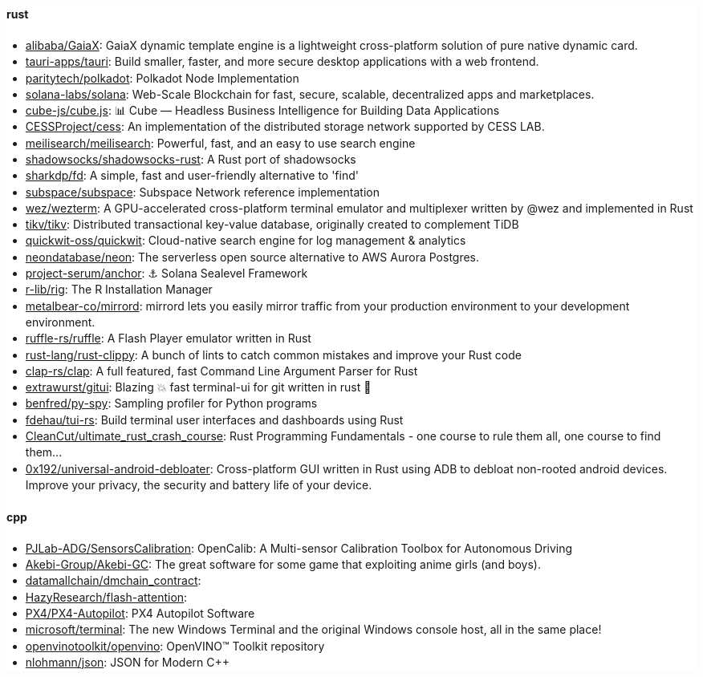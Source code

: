 #### rust
* [alibaba/GaiaX](https://github.com/alibaba/GaiaX): GaiaX dynamic template engine is a lightweight cross-platform solution of pure native dynamic card.
* [tauri-apps/tauri](https://github.com/tauri-apps/tauri): Build smaller, faster, and more secure desktop applications with a web frontend.
* [paritytech/polkadot](https://github.com/paritytech/polkadot): Polkadot Node Implementation
* [solana-labs/solana](https://github.com/solana-labs/solana): Web-Scale Blockchain for fast, secure, scalable, decentralized apps and marketplaces.
* [cube-js/cube.js](https://github.com/cube-js/cube.js): 📊 Cube — Headless Business Intelligence for Building Data Applications
* [CESSProject/cess](https://github.com/CESSProject/cess): An implementation of the distributed storage network supported by CESS LAB.
* [meilisearch/meilisearch](https://github.com/meilisearch/meilisearch): Powerful, fast, and an easy to use search engine
* [shadowsocks/shadowsocks-rust](https://github.com/shadowsocks/shadowsocks-rust): A Rust port of shadowsocks
* [sharkdp/fd](https://github.com/sharkdp/fd): A simple, fast and user-friendly alternative to 'find'
* [subspace/subspace](https://github.com/subspace/subspace): Subspace Network reference implementation
* [wez/wezterm](https://github.com/wez/wezterm): A GPU-accelerated cross-platform terminal emulator and multiplexer written by @wez and implemented in Rust
* [tikv/tikv](https://github.com/tikv/tikv): Distributed transactional key-value database, originally created to complement TiDB
* [quickwit-oss/quickwit](https://github.com/quickwit-oss/quickwit): Cloud-native search engine for log management & analytics
* [neondatabase/neon](https://github.com/neondatabase/neon): The serverless open source alternative to AWS Aurora Postgres.
* [project-serum/anchor](https://github.com/project-serum/anchor): ⚓ Solana Sealevel Framework
* [r-lib/rig](https://github.com/r-lib/rig): The R Installation Manager
* [metalbear-co/mirrord](https://github.com/metalbear-co/mirrord): mirrord lets you easily mirror traffic from your production environment to your development environment.
* [ruffle-rs/ruffle](https://github.com/ruffle-rs/ruffle): A Flash Player emulator written in Rust
* [rust-lang/rust-clippy](https://github.com/rust-lang/rust-clippy): A bunch of lints to catch common mistakes and improve your Rust code
* [clap-rs/clap](https://github.com/clap-rs/clap): A full featured, fast Command Line Argument Parser for Rust
* [extrawurst/gitui](https://github.com/extrawurst/gitui): Blazing 💥 fast terminal-ui for git written in rust 🦀
* [benfred/py-spy](https://github.com/benfred/py-spy): Sampling profiler for Python programs
* [fdehau/tui-rs](https://github.com/fdehau/tui-rs): Build terminal user interfaces and dashboards using Rust
* [CleanCut/ultimate_rust_crash_course](https://github.com/CleanCut/ultimate_rust_crash_course): Rust Programming Fundamentals - one course to rule them all, one course to find them...
* [0x192/universal-android-debloater](https://github.com/0x192/universal-android-debloater): Cross-platform GUI written in Rust using ADB to debloat non-rooted android devices. Improve your privacy, the security and battery life of your device.

#### cpp
* [PJLab-ADG/SensorsCalibration](https://github.com/PJLab-ADG/SensorsCalibration): OpenCalib: A Multi-sensor Calibration Toolbox for Autonomous Driving
* [Akebi-Group/Akebi-GC](https://github.com/Akebi-Group/Akebi-GC): The great software for some game that exploiting anime girls (and boys).
* [datamallchain/dmchain_contract](https://github.com/datamallchain/dmchain_contract): 
* [HazyResearch/flash-attention](https://github.com/HazyResearch/flash-attention): 
* [PX4/PX4-Autopilot](https://github.com/PX4/PX4-Autopilot): PX4 Autopilot Software
* [microsoft/terminal](https://github.com/microsoft/terminal): The new Windows Terminal and the original Windows console host, all in the same place!
* [openvinotoolkit/openvino](https://github.com/openvinotoolkit/openvino): OpenVINO™ Toolkit repository
* [nlohmann/json](https://github.com/nlohmann/json): JSON for Modern C++